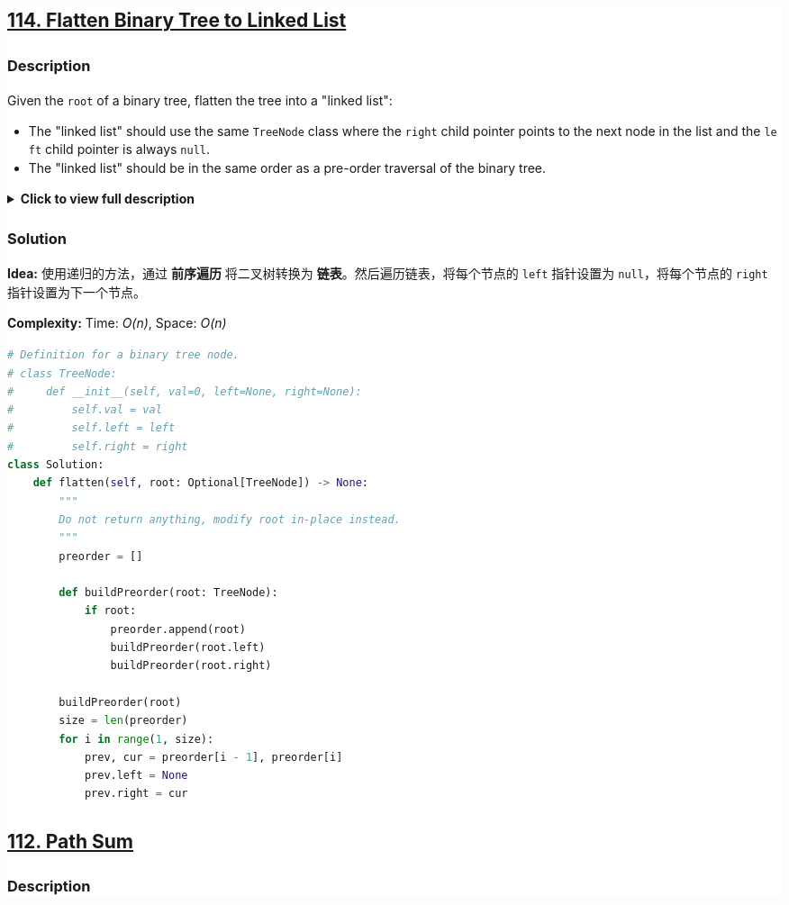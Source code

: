 ## [114. Flatten Binary Tree to Linked List](https://leetcode.com/problems/flatten-binary-tree-to-linked-list/)

### **Description**

Given the `root` of a binary tree, flatten the tree into a "linked list":

- The "linked list" should use the same `TreeNode` class where the `right` child pointer points to the next node in the list and the `left` child pointer is always `null`.
- The "linked list" should be in the same order as a pre-order traversal of the binary tree.

<details><summary><b>Click to view full description</b></summary></details>

### **Solution**

**Idea:** 使用递归的方法，通过 **前序遍历** 将二叉树转换为 **链表**。然后遍历链表，将每个节点的 `left` 指针设置为 `null`，将每个节点的 `right` 指针设置为下一个节点。

**Complexity:** Time: _O(n)_, Space: _O(n)_

```python
# Definition for a binary tree node.
# class TreeNode:
#     def __init__(self, val=0, left=None, right=None):
#         self.val = val
#         self.left = left
#         self.right = right
class Solution:
    def flatten(self, root: Optional[TreeNode]) -> None:
        """
        Do not return anything, modify root in-place instead.
        """
        preorder = []

        def buildPreorder(root: TreeNode):
            if root:
                preorder.append(root)
                buildPreorder(root.left)
                buildPreorder(root.right)
        
        buildPreorder(root)
        size = len(preorder)
        for i in range(1, size):
            prev, cur = preorder[i - 1], preorder[i]
            prev.left = None
            prev.right = cur
```

## [112. Path Sum](https://leetcode.com/problems/path-sum/)

### **Description**
